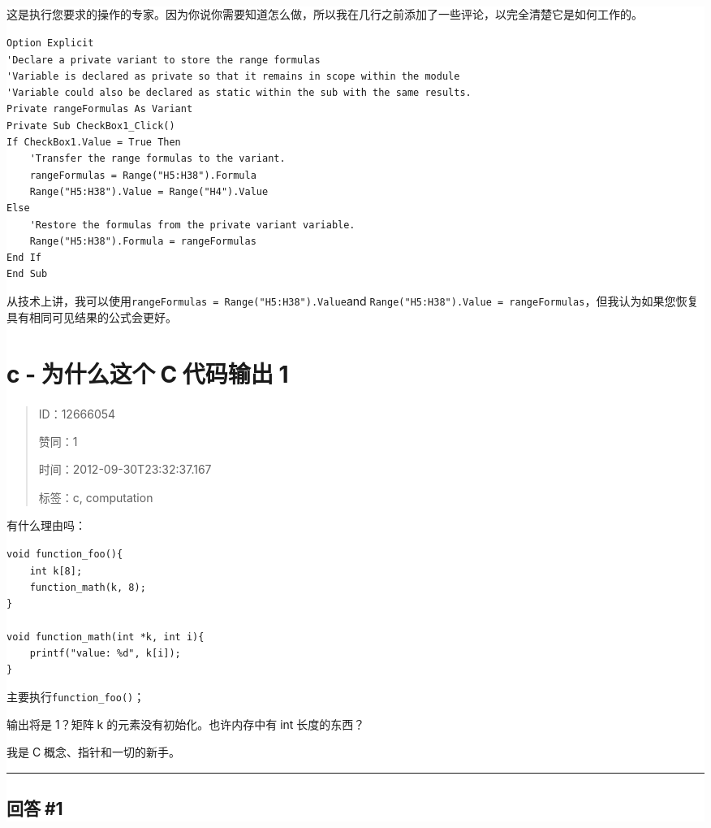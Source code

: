 这是执行您要求的操作的专家。因为你说你需要知道怎么做，所以我在几行之前添加了一些评论，以完全清楚它是如何工作的。

```
Option Explicit
'Declare a private variant to store the range formulas
'Variable is declared as private so that it remains in scope within the module
'Variable could also be declared as static within the sub with the same results.
Private rangeFormulas As Variant
Private Sub CheckBox1_Click()
If CheckBox1.Value = True Then
    'Transfer the range formulas to the variant.
    rangeFormulas = Range("H5:H38").Formula
    Range("H5:H38").Value = Range("H4").Value
Else
    'Restore the formulas from the private variant variable.
    Range("H5:H38").Formula = rangeFormulas 
End If
End Sub 
```

从技术上讲，我可以使用`rangeFormulas = Range("H5:H38").Value`and `Range("H5:H38").Value = rangeFormulas`，但我认为如果您恢复具有相同可见结果的公式会更好。

# c - 为什么这个 C 代码输出 1

> ID：12666054
> 
> 赞同：1
> 
> 时间：2012-09-30T23:32:37.167
> 
> 标签：c, computation

有什么理由吗：

```
void function_foo(){
    int k[8];
    function_math(k, 8);
}

void function_math(int *k, int i){
    printf("value: %d", k[i]);
} 
```

主要执行`function_foo()`；

输出将是 1？矩阵 k 的元素没有初始化。也许内存中有 int 长度的东西？

我是 C 概念、指针和一切的新手。

* * *

## 回答 #1
